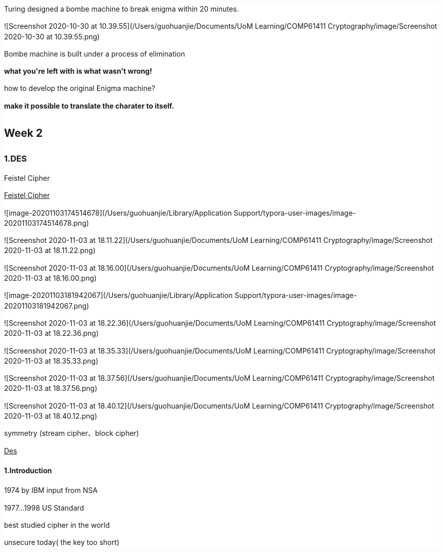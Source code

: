 Turing designed a bombe machine to break enigma within 20 minutes.

![Screenshot 2020-10-30 at 10.39.55](/Users/guohuanjie/Documents/UoM Learning/COMP61411 Cryptography/image/Screenshot 2020-10-30 at 10.39.55.png)

Bombe machine is built under a process of elimination

**what you're left with is what wasn't wrong!**



how to develop the original Enigma machine?

**make it possible to translate the charater to itself.**



## Week 2

### 1.DES



Feistel Cipher

[Feistel Cipher](https://www.youtube.com/watch?v=FGhj3CGxl8I)

![image-20201103174514678](/Users/guohuanjie/Library/Application Support/typora-user-images/image-20201103174514678.png)

![Screenshot 2020-11-03 at 18.11.22](/Users/guohuanjie/Documents/UoM Learning/COMP61411 Cryptography/image/Screenshot 2020-11-03 at 18.11.22.png)

![Screenshot 2020-11-03 at 18.16.00](/Users/guohuanjie/Documents/UoM Learning/COMP61411 Cryptography/image/Screenshot 2020-11-03 at 18.16.00.png)

![image-20201103181942067](/Users/guohuanjie/Library/Application Support/typora-user-images/image-20201103181942067.png)

![Screenshot 2020-11-03 at 18.22.36](/Users/guohuanjie/Documents/UoM Learning/COMP61411 Cryptography/image/Screenshot 2020-11-03 at 18.22.36.png)



![Screenshot 2020-11-03 at 18.35.33](/Users/guohuanjie/Documents/UoM Learning/COMP61411 Cryptography/image/Screenshot 2020-11-03 at 18.35.33.png)

![Screenshot 2020-11-03 at 18.37.56](/Users/guohuanjie/Documents/UoM Learning/COMP61411 Cryptography/image/Screenshot 2020-11-03 at 18.37.56.png)

![Screenshot 2020-11-03 at 18.40.12](/Users/guohuanjie/Documents/UoM Learning/COMP61411 Cryptography/image/Screenshot 2020-11-03 at 18.40.12.png)

symmetry (stream cipher、block cipher)

[Des](https://www.youtube.com/watch?v=kPBJIhpcZgE)

#### 1.Introduction

1974   by IBM    input from NSA

1977...1998  US Standard

best studied cipher in the world

unsecure today( the key too short)
